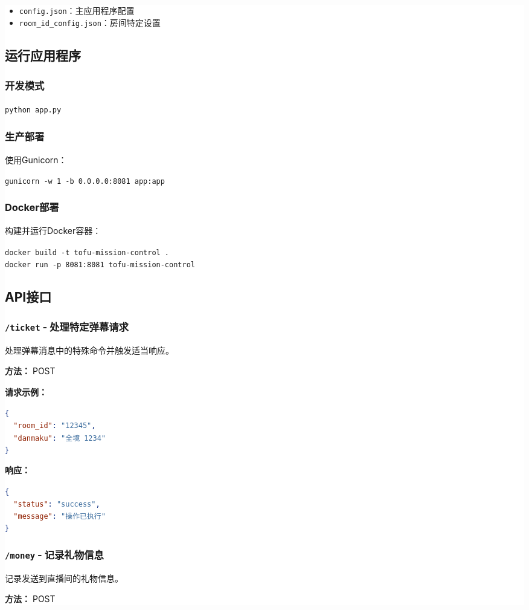 - `config.json`：主应用程序配置
- `room_id_config.json`：房间特定设置

## 运行应用程序

### 开发模式

```
python app.py
```

### 生产部署

使用Gunicorn：
```
gunicorn -w 1 -b 0.0.0.0:8081 app:app
```

### Docker部署

构建并运行Docker容器：
```
docker build -t tofu-mission-control .
docker run -p 8081:8081 tofu-mission-control
```

## API接口

### `/ticket` - 处理特定弹幕请求

处理弹幕消息中的特殊命令并触发适当响应。

**方法：** POST

**请求示例：**
```json
{
  "room_id": "12345",
  "danmaku": "全境 1234"
}
```

**响应：**
```json
{
  "status": "success",
  "message": "操作已执行"
}
```

### `/money` - 记录礼物信息

记录发送到直播间的礼物信息。

**方法：** POST
